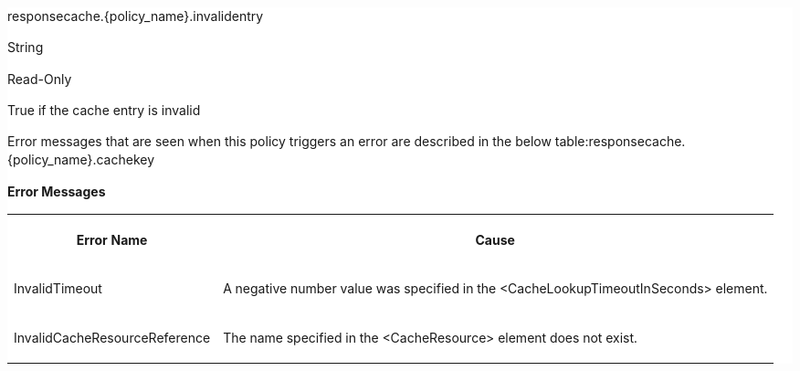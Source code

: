 responsecache.\{policy\_name\}.invalidentry

</td>
<td valign="top">

String

</td>
<td valign="top">

Read-Only

</td>
<td valign="top">

True if the cache entry is invalid

</td>
</tr>
</table>

Error messages that are seen when this policy triggers an error are described in the below table:responsecache.\{policy\_name\}.cachekey

**Error Messages**


<table>
<tr>
<th valign="top">

Error Name

</th>
<th valign="top">

Cause

</th>
</tr>
<tr>
<td valign="top">

InvalidTimeout

</td>
<td valign="top">

A negative number value was specified in the <CacheLookupTimeoutInSeconds\> element.

</td>
</tr>
<tr>
<td valign="top">

InvalidCacheResourceReference

</td>
<td valign="top">

The name specified in the <CacheResource\> element does not exist.
